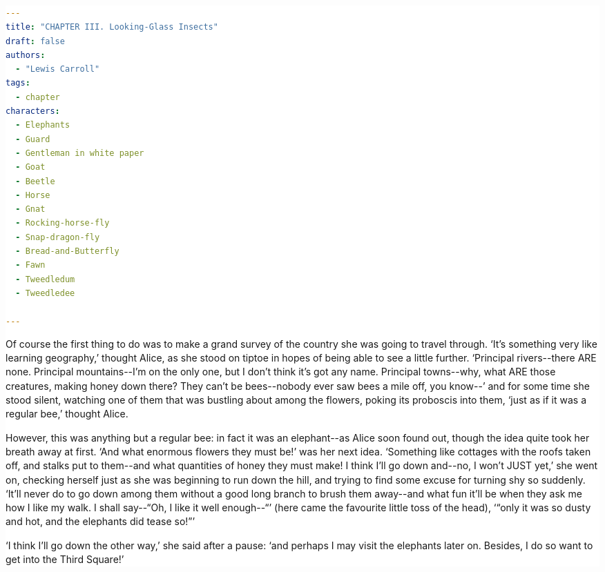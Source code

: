 ```yaml
---
title: "CHAPTER III. Looking-Glass Insects"
draft: false
authors: 
  - "Lewis Carroll"
tags:
  - chapter
characters:
  - Elephants 
  - Guard
  - Gentleman in white paper
  - Goat 
  - Beetle
  - Horse 
  - Gnat
  - Rocking-horse-fly 
  - Snap-dragon-fly 
  - Bread-and-Butterfly
  - Fawn
  - Tweedledum
  - Tweedledee
  
---
```


Of course the first thing to do was to make a grand survey of the
country she was going to travel through. ‘It’s something very like
learning geography,’ thought Alice, as she stood on tiptoe in hopes of
being able to see a little further. ‘Principal rivers--there ARE none.
Principal mountains--I’m on the only one, but I don’t think it’s got any
name. Principal towns--why, what ARE those creatures, making honey down
there? They can’t be bees--nobody ever saw bees a mile off, you know--’
and for some time she stood silent, watching one of them that was
bustling about among the flowers, poking its proboscis into them, ‘just
as if it was a regular bee,’ thought Alice.

However, this was anything but a regular bee: in fact it was an
elephant--as Alice soon found out, though the idea quite took her breath
away at first. ‘And what enormous flowers they must be!’ was her next
idea. ‘Something like cottages with the roofs taken off, and stalks put
to them--and what quantities of honey they must make! I think I’ll go
down and--no, I won’t JUST yet,’ she went on, checking herself just as
she was beginning to run down the hill, and trying to find some excuse
for turning shy so suddenly. ‘It’ll never do to go down among them
without a good long branch to brush them away--and what fun it’ll be
when they ask me how I like my walk. I shall say--“Oh, I like it well
enough--“’ (here came the favourite little toss of the head), ‘“only it
was so dusty and hot, and the elephants did tease so!”’

‘I think I’ll go down the other way,’ she said after a pause: ‘and
perhaps I may visit the elephants later on. Besides, I do so want to get
into the Third Square!’
